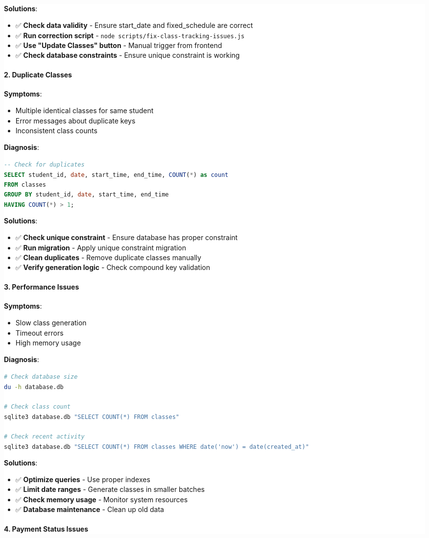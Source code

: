 **Solutions**:
- ✅ **Check data validity** - Ensure start_date and fixed_schedule are correct
- ✅ **Run correction script** - `node scripts/fix-class-tracking-issues.js`
- ✅ **Use "Update Classes" button** - Manual trigger from frontend
- ✅ **Check database constraints** - Ensure unique constraint is working

#### **2. Duplicate Classes**

**Symptoms**:
- Multiple identical classes for same student
- Error messages about duplicate keys
- Inconsistent class counts

**Diagnosis**:
```sql
-- Check for duplicates
SELECT student_id, date, start_time, end_time, COUNT(*) as count
FROM classes 
GROUP BY student_id, date, start_time, end_time 
HAVING COUNT(*) > 1;
```

**Solutions**:
- ✅ **Check unique constraint** - Ensure database has proper constraint
- ✅ **Run migration** - Apply unique constraint migration
- ✅ **Clean duplicates** - Remove duplicate classes manually
- ✅ **Verify generation logic** - Check compound key validation

#### **3. Performance Issues**

**Symptoms**:
- Slow class generation
- Timeout errors
- High memory usage

**Diagnosis**:
```bash
# Check database size
du -h database.db

# Check class count
sqlite3 database.db "SELECT COUNT(*) FROM classes"

# Check recent activity
sqlite3 database.db "SELECT COUNT(*) FROM classes WHERE date('now') = date(created_at)"
```

**Solutions**:
- ✅ **Optimize queries** - Use proper indexes
- ✅ **Limit date ranges** - Generate classes in smaller batches
- ✅ **Check memory usage** - Monitor system resources
- ✅ **Database maintenance** - Clean up old data

#### **4. Payment Status Issues**
